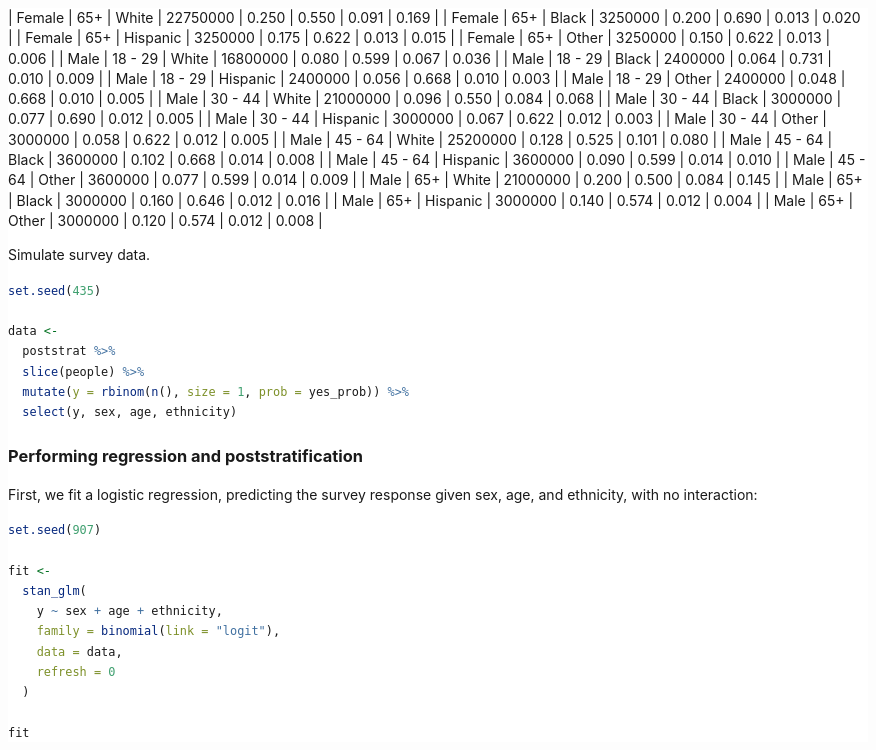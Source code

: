 | Female | 65+     | White     | 22750000 |    0.250 |     0.550 |   0.091 |        0.169 |
| Female | 65+     | Black     |  3250000 |    0.200 |     0.690 |   0.013 |        0.020 |
| Female | 65+     | Hispanic  |  3250000 |    0.175 |     0.622 |   0.013 |        0.015 |
| Female | 65+     | Other     |  3250000 |    0.150 |     0.622 |   0.013 |        0.006 |
| Male   | 18 - 29 | White     | 16800000 |    0.080 |     0.599 |   0.067 |        0.036 |
| Male   | 18 - 29 | Black     |  2400000 |    0.064 |     0.731 |   0.010 |        0.009 |
| Male   | 18 - 29 | Hispanic  |  2400000 |    0.056 |     0.668 |   0.010 |        0.003 |
| Male   | 18 - 29 | Other     |  2400000 |    0.048 |     0.668 |   0.010 |        0.005 |
| Male   | 30 - 44 | White     | 21000000 |    0.096 |     0.550 |   0.084 |        0.068 |
| Male   | 30 - 44 | Black     |  3000000 |    0.077 |     0.690 |   0.012 |        0.005 |
| Male   | 30 - 44 | Hispanic  |  3000000 |    0.067 |     0.622 |   0.012 |        0.003 |
| Male   | 30 - 44 | Other     |  3000000 |    0.058 |     0.622 |   0.012 |        0.005 |
| Male   | 45 - 64 | White     | 25200000 |    0.128 |     0.525 |   0.101 |        0.080 |
| Male   | 45 - 64 | Black     |  3600000 |    0.102 |     0.668 |   0.014 |        0.008 |
| Male   | 45 - 64 | Hispanic  |  3600000 |    0.090 |     0.599 |   0.014 |        0.010 |
| Male   | 45 - 64 | Other     |  3600000 |    0.077 |     0.599 |   0.014 |        0.009 |
| Male   | 65+     | White     | 21000000 |    0.200 |     0.500 |   0.084 |        0.145 |
| Male   | 65+     | Black     |  3000000 |    0.160 |     0.646 |   0.012 |        0.016 |
| Male   | 65+     | Hispanic  |  3000000 |    0.140 |     0.574 |   0.012 |        0.004 |
| Male   | 65+     | Other     |  3000000 |    0.120 |     0.574 |   0.012 |        0.008 |

Simulate survey data.

``` r
set.seed(435)

data <- 
  poststrat %>% 
  slice(people) %>% 
  mutate(y = rbinom(n(), size = 1, prob = yes_prob)) %>% 
  select(y, sex, age, ethnicity)
```

### Performing regression and poststratification

First, we fit a logistic regression, predicting the survey response
given sex, age, and ethnicity, with no interaction:

``` r
set.seed(907)

fit <- 
  stan_glm(
    y ~ sex + age + ethnicity,
    family = binomial(link = "logit"),
    data = data,
    refresh = 0
  )

fit
```
